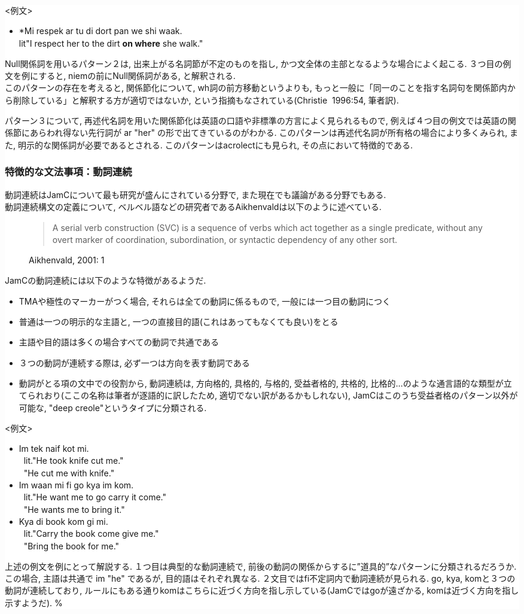 <例文>  
- \*Mi respek ar tu di dort pan we shi waak.  
  lit"I respect her to the dirt **on where** she walk."


Null関係詞を用いるパターン２は, 出来上がる名詞節が不定のものを指し, かつ文全体の主部となるような場合によく起こる. ３つ目の例文を例にすると, niemの前にNull関係詞がある, と解釈される.  
このパターンの存在を考えると, 関係節化について, wh詞の前方移動というよりも, もっと一般に「同一のことを指す名詞句を関係節内から削除している」と解釈する方が適切ではないか, という指摘もなされている(Christie&#x00A0; 1996:54, 筆者訳).

パターン３について, 再述代名詞を用いた関係節化は英語の口語や非標準の方言によく見られるもので, 例えば４つ目の例文では英語の関係節にあらわれ得ない先行詞が ar "her" の形で出てきているのがわかる. このパターンは再述代名詞が所有格の場合により多くみられ, また, 明示的な関係詞が必要であるとされる. このパターンはacrolectにも見られ, その点において特徴的である.

### 特徴的な文法事項：動詞連続

動詞連続はJamCについて最も研究が盛んにされている分野で, また現在でも議論がある分野でもある.  
動詞連続構文の定義について, ベルベル語などの研究者であるAikhenvaldは以下のように述べている.&#x00A0;  

<figure>

> A serial verb construction (SVC) is a sequence of verbs which act together as a single predicate, without any overt marker of coordination, subordination, or syntactic dependency of any other sort.

<figcaption>

Aikhenvald, 2001: 1

</figcaption>

</figure>

JamCの動詞連続には以下のような特徴があるようだ.

- TMAや極性のマーカーがつく場合, それらは全ての動詞に係るもので, 一般には一つ目の動詞につく
    
- 普通は一つの明示的な主語と, 一つの直接目的語(これはあってもなくても良い)をとる
    
- 主語や目的語は多くの場合すべての動詞で共通である
    
- ３つの動詞が連続する際は, 必ず一つは方向を表す動詞である
    
- 動詞がとる項の文中での役割から, 動詞連続は, 方向格的, 具格的, 与格的, 受益者格的, 共格的, 比格的…のような通言語的な類型が立てられおり(ここの名称は筆者が逐語的に訳したため, 適切でない訳があるかもしれない), JamCはこのうち受益者格のパターン以外が可能な, "deep creole"というタイプに分類される.　

<例文>  
- Im tek naif kot mi.  
&#x00A0; lit."He took knife cut me."  
&#x00A0; "He cut me with knife."  
- Im waan mi fi go kya im kom.  
&#x00A0; lit."He want me to go carry it come."  
&#x00A0; "He wants me to bring it."  
- Kya di book kom gi mi.  
&#x00A0; lit."Carry the book come give me."  
&#x00A0; "Bring the book for me."

上述の例文を例にとって解説する. １つ目は典型的な動詞連続で, 前後の動詞の関係からするに”道具的”なパターンに分類されるだろうか. この場合, 主語は共通で im "he" であるが, 目的語はそれぞれ異なる. ２文目ではfi不定詞内で動詞連続が見られる. go, kya, komと３つの動詞が連続しており, ルールにもある通りkomはこちらに近づく方向を指し示している(JamCではgoが遠ざかる, komは近づく方向を指し示すようだ).&#x00A0;%
